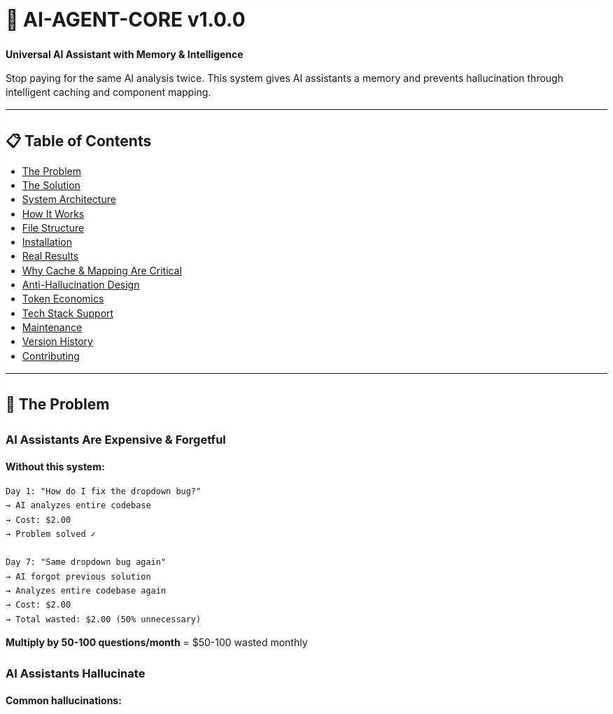 # 🚀 AI-AGENT-CORE v1.0.0

**Universal AI Assistant with Memory & Intelligence**

Stop paying for the same AI analysis twice. This system gives AI assistants a memory and prevents hallucination through intelligent caching and component mapping.

---

## 📋 Table of Contents

- [The Problem](#-the-problem)
- [The Solution](#-the-solution)
- [System Architecture](#-system-architecture)
- [How It Works](#-how-it-works)
- [File Structure](#-file-structure)
- [Installation](#-installation)
- [Real Results](#-real-results)
- [Why Cache & Mapping Are Critical](#-why-cache--mapping-are-critical)
- [Anti-Hallucination Design](#-anti-hallucination-design)
- [Token Economics](#-token-economics)
- [Tech Stack Support](#-tech-stack-support)
- [Maintenance](#-maintenance)
- [Version History](#-version-history)
- [Contributing](#-contributing)

---

## 🎯 The Problem

### AI Assistants Are Expensive & Forgetful

**Without this system:**

```
Day 1: "How do I fix the dropdown bug?"
→ AI analyzes entire codebase
→ Cost: $2.00
→ Problem solved ✓

Day 7: "Same dropdown bug again"
→ AI forgot previous solution
→ Analyzes entire codebase again
→ Cost: $2.00
→ Total wasted: $2.00 (50% unnecessary)
```

**Multiply by 50-100 questions/month** = $50-100 wasted monthly

### AI Assistants Hallucinate

**Common hallucinations:**

